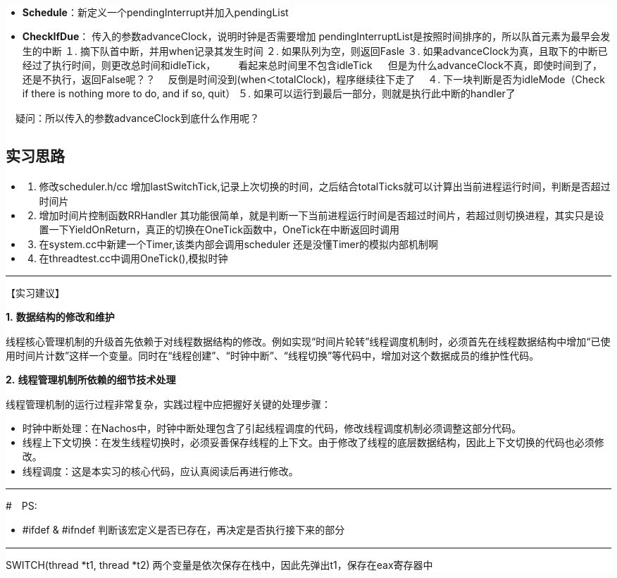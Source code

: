 - **Schedule**：新定义一个pendingInterrupt并加入pendingList
  
- **CheckIfDue**：
  传入的参数advanceClock，说明时钟是否需要增加
  pendingInterruptList是按照时间排序的，所以队首元素为最早会发生的中断
  １. 摘下队首中断，并用when记录其发生时间
  ２. 如果队列为空，则返回Fasle
  ３. 如果advanceClock为真，且取下的中断已经过了执行时间，则更改总时间和idleTick，
  　　看起来总时间里不包含idleTick
　    但是为什么advanceClock不真，即使时间到了，还是不执行，返回False呢？？
    　反倒是时间没到(when＜totalClock)，程序继续往下走了
　４. 下一块判断是否为idleMode（Check if there is nothing more to do, and if so, quit）
  ５. 如果可以运行到最后一部分，则就是执行此中断的handler了

　疑问：所以传入的参数advanceClock到底什么作用呢？


## 实习思路
- 1. 修改scheduler.h/cc
 增加lastSwitchTick,记录上次切换的时间，之后结合totalTicks就可以计算出当前进程运行时间，判断是否超过时间片
- 2. 增加时间片控制函数RRHandler
  其功能很简单，就是判断一下当前进程运行时间是否超过时间片，若超过则切换进程，其实只是设置一下YieldOnReturn，真正的切换在OneTick函数中，OneTick在中断返回时调用
- 3. 在system.cc中新建一个Timer,该类内部会调用scheduler
  还是没懂Timer的模拟内部机制啊
- 4. 在threadtest.cc中调用OneTick(),模拟时钟

---

【实习建议】

**1.**	**数据结构的修改和维护**

​	线程核心管理机制的升级首先依赖于对线程数据结构的修改。例如实现“时间片轮转”线程调度机制时，必须首先在线程数据结构中增加“已使用时间片计数”这样一个变量。同时在“线程创建”、“时钟中断”、“线程切换”等代码中，增加对这个数据成员的维护性代码。

**2.**	**线程管理机制所依赖的细节技术处理**

​	线程管理机制的运行过程非常复杂，实践过程中应把握好关键的处理步骤：

- 时钟中断处理：在Nachos中，时钟中断处理包含了引起线程调度的代码，修改线程调度机制必须调整这部分代码。
- 线程上下文切换：在发生线程切换时，必须妥善保存线程的上下文。由于修改了线程的底层数据结构，因此上下文切换的代码也必须修改。
- 线程调度：这是本实习的核心代码，应认真阅读后再进行修改。

---
#　PS:

- #ifdef & #ifndef 判断该宏定义是否已存在，再决定是否执行接下来的部分

---
SWITCH(thread *t1, thread *t2) 两个变量是依次保存在栈中，因此先弹出t1，保存在eax寄存器中


